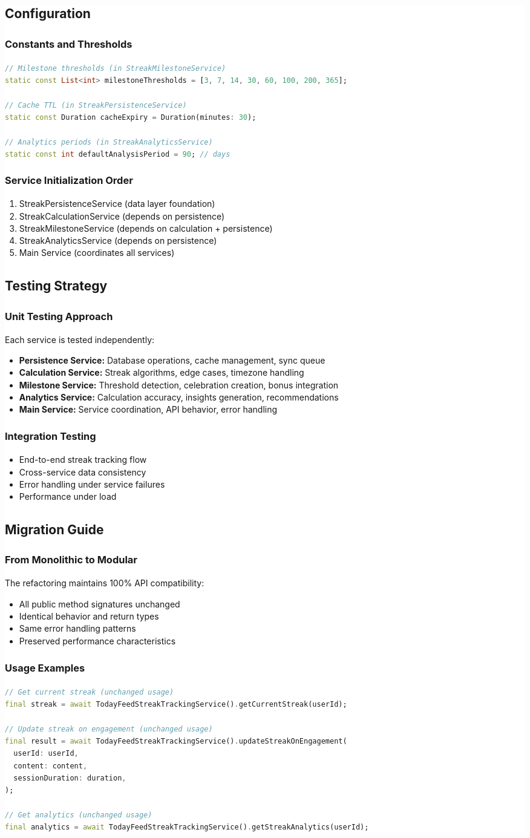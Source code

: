 ## Configuration

### Constants and Thresholds
```dart
// Milestone thresholds (in StreakMilestoneService)
static const List<int> milestoneThresholds = [3, 7, 14, 30, 60, 100, 200, 365];

// Cache TTL (in StreakPersistenceService)
static const Duration cacheExpiry = Duration(minutes: 30);

// Analytics periods (in StreakAnalyticsService)
static const int defaultAnalysisPeriod = 90; // days
```

### Service Initialization Order
1. StreakPersistenceService (data layer foundation)
2. StreakCalculationService (depends on persistence)
3. StreakMilestoneService (depends on calculation + persistence)
4. StreakAnalyticsService (depends on persistence)
5. Main Service (coordinates all services)

## Testing Strategy

### Unit Testing Approach
Each service is tested independently:
- **Persistence Service:** Database operations, cache management, sync queue
- **Calculation Service:** Streak algorithms, edge cases, timezone handling
- **Milestone Service:** Threshold detection, celebration creation, bonus integration
- **Analytics Service:** Calculation accuracy, insights generation, recommendations
- **Main Service:** Service coordination, API behavior, error handling

### Integration Testing
- End-to-end streak tracking flow
- Cross-service data consistency
- Error handling under service failures
- Performance under load

## Migration Guide

### From Monolithic to Modular
The refactoring maintains 100% API compatibility:
- All public method signatures unchanged
- Identical behavior and return types
- Same error handling patterns
- Preserved performance characteristics

### Usage Examples
```dart
// Get current streak (unchanged usage)
final streak = await TodayFeedStreakTrackingService().getCurrentStreak(userId);

// Update streak on engagement (unchanged usage)
final result = await TodayFeedStreakTrackingService().updateStreakOnEngagement(
  userId: userId,
  content: content,
  sessionDuration: duration,
);

// Get analytics (unchanged usage)
final analytics = await TodayFeedStreakTrackingService().getStreakAnalytics(userId);
```